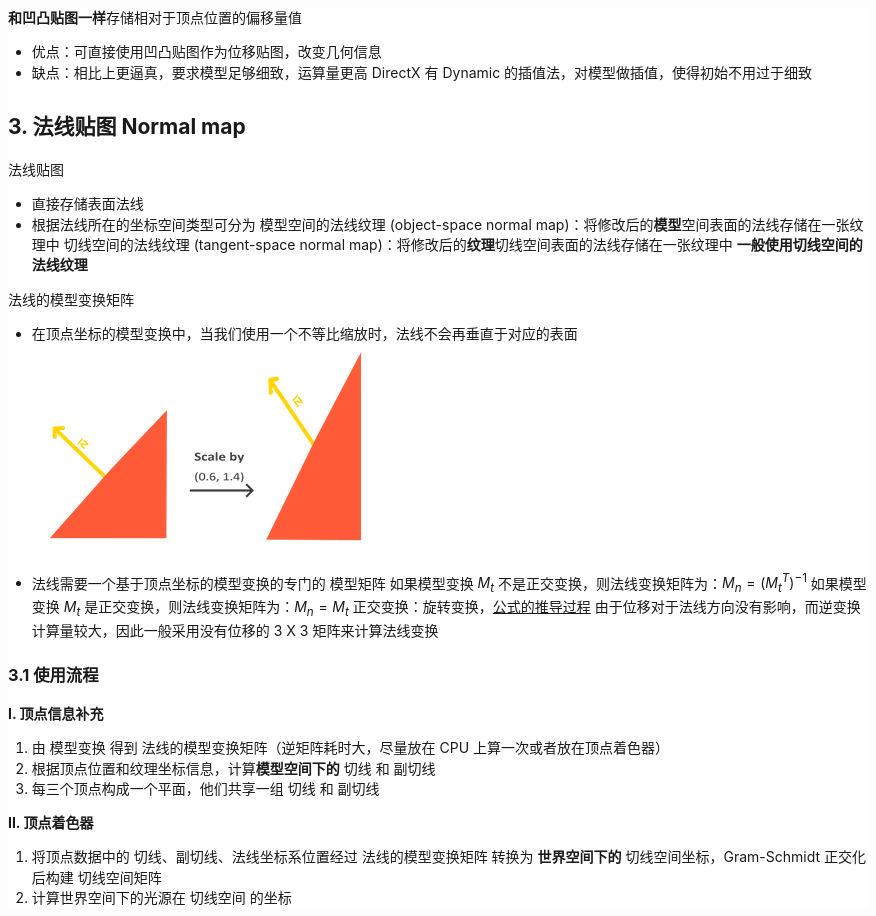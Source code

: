 
**和凹凸贴图一样**存储相对于顶点位置的偏移量值

- 优点：可直接使用凹凸贴图作为位移贴图，改变几何信息
- 缺点：相比上更逼真，要求模型足够细致，运算量更高
  DirectX 有 Dynamic 的插值法，对模型做插值，使得初始不用过于细致



## 3. 法线贴图 Normal map

法线贴图

- 直接存储表面法线
- 根据法线所在的坐标空间类型可分为
  模型空间的法线纹理 (object-space normal map)：将修改后的**模型**空间表面的法线存储在一张纹理中
  切线空间的法线纹理 (tangent-space normal map)：将修改后的**纹理**切线空间表面的法线存储在一张纹理中
  **一般使用切线空间的法线纹理**



法线的模型变换矩阵

- 在顶点坐标的模型变换中，当我们使用一个不等比缩放时，法线不会再垂直于对应的表面
  ![](./images/normal_transformation.png)

- 法线需要一个基于顶点坐标的模型变换的专门的 模型矩阵
  如果模型变换 $M_t$ 不是正交变换，则法线变换矩阵为：$M_{n} = (M_t^T)^{-1}$
  如果模型变换 $M_t$ 是正交变换，则法线变换矩阵为：$M_{n} = M_t$
  正交变换：旋转变换，[公式的推导过程](../LinearAlgebra/Part1_Matrix.md)
  由于位移对于法线方向没有影响，而逆变换计算量较大，因此一般采用没有位移的 3 X 3 矩阵来计算法线变换



### 3.1 使用流程

**I. 顶点信息补充**

   1. 由 模型变换 得到 法线的模型变换矩阵（逆矩阵耗时大，尽量放在 CPU 上算一次或者放在顶点着色器）
   2. 根据顶点位置和纹理坐标信息，计算**模型空间下的** 切线 和 副切线
   3. 每三个顶点构成一个平面，他们共享一组 切线 和 副切线



**II. 顶点着色器**

1. 将顶点数据中的 切线、副切线、法线坐标系位置经过 法线的模型变换矩阵 转换为
   **世界空间下的** 切线空间坐标，Gram-Schmidt 正交化后构建 切线空间矩阵
2. 计算世界空间下的光源在 切线空间 的坐标
